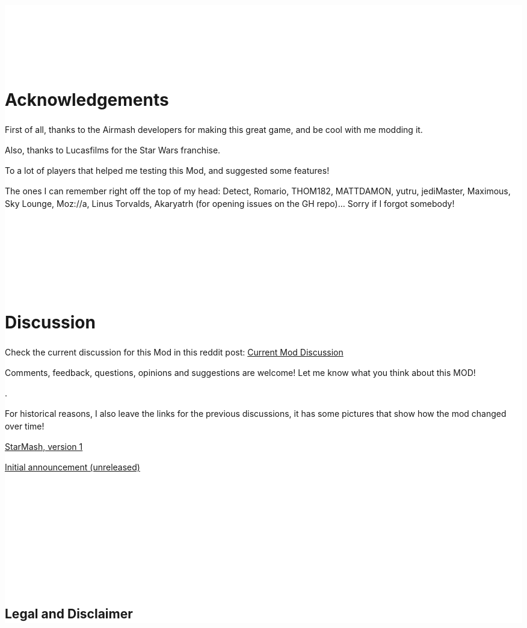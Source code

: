 



<br><br>
-------------------------------------------------------
<br>


# **Acknowledgements**

First of all, thanks to the Airmash developers for making this great game, and be cool with me modding it.

Also, thanks to Lucasfilms for the Star Wars franchise.

To a lot of players that helped me testing this Mod, and suggested some features!

The ones I can remember right off the top of my head:
Detect, Romario, THOM182, MATTDAMON, yutru, jediMaster, Maximous, Sky Lounge, Moz://a, Linus Torvalds, Akaryatrh (for opening issues on the GH repo)... Sorry if I forgot somebody!





<br><br>
-------------------------------------------------------
<br>

# **Discussion**

Check the current discussion for this Mod in this reddit post:
[Current Mod Discussion](https://www.reddit.com/r/airmash/comments/7y2dwr/starmash_mod_version_2_is_now_released_major/)

Comments, feedback, questions, opinions and suggestions are welcome!
Let me know what you think about this MOD!

.

For historical reasons, I also leave the links for the previous discussions, it has some pictures that show how the mod changed over time!

[StarMash, version 1](https://www.reddit.com/r/airmash/comments/7mr3r5/starmash_a_star_wars_mod_is_now_released/)

[Initial announcement (unreleased)](https://www.reddit.com/r/airmash/comments/7kkjye/a_star_wars_mod/)




<br><br><br><br>
-------------------------------------------------------
<br>

## Legal and Disclaimer
